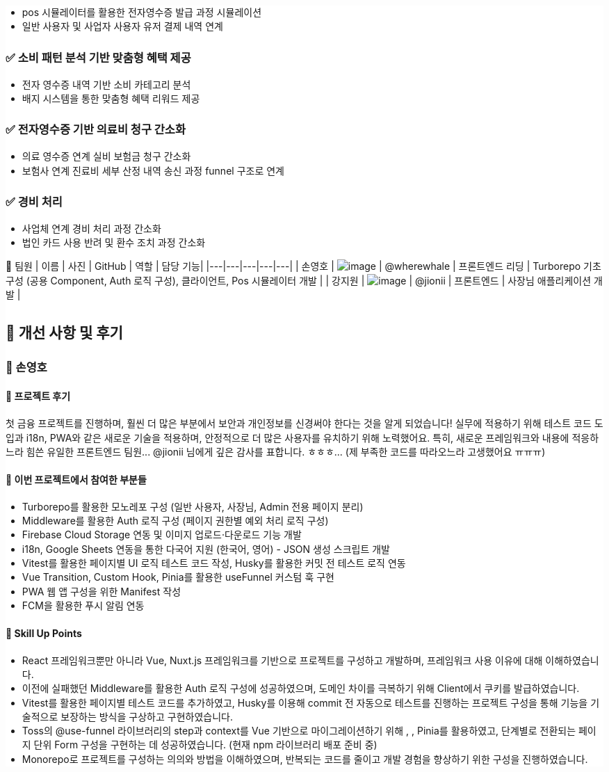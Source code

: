 - pos 시뮬레이터를 활용한 전자영수증 발급 과정 시뮬레이션
- 일반 사용자 및 사업자 사용자 유저 결제 내역 연계

### ✅ 소비 패턴 분석 기반 맞춤형 혜택 제공

- 전자 영수증 내역 기반 소비 카테고리 분석
- 배지 시스템을 통한 맞춤형 혜택 리워드 제공

### ✅ 전자영수증 기반 의료비 청구 간소화

- 의료 영수증 연계 실비 보험금 청구 간소화
- 보험사 연계 진료비 세부 산정 내역 송신 과정 funnel 구조로 연계

### ✅ 경비 처리

- 사업체 연계 경비 처리 과정 간소화
- 법인 카드 사용 반려 및 환수 조치 과정 간소화

👥 팀원
| 이름 | 사진 | GitHub | 역할 | 담당 기능|
|---|---|---|---|---|
| 손영호 | <img width="240" height="240" alt="image" src="https://github.com/user-attachments/assets/7c6143d8-e77e-4a6c-81f9-ee15b2cae395" /> | @wherewhale | 프론트엔드 리딩 | Turborepo 기초 구성 (공용 Component, Auth 로직 구성), 클라이언트, Pos 시뮬레이터 개발 |
| 강지원 | <img width="480" height="480" alt="image" src="https://github.com/user-attachments/assets/51350f37-44d8-407b-8cb9-233ee69ba31b" /> | @jionii | 프론트엔드 | 사장님 애플리케이션 개발 |

## 👥 개선 사항 및 후기

### 🐳 손영호

#### 📝 프로젝트 후기

첫 금융 프로젝트를 진행하며, 훨씬 더 많은 부분에서 보안과 개인정보를 신경써야 한다는 것을 알게 되었습니다!
실무에 적용하기 위해 테스트 코드 도입과 i18n, PWA와 같은 새로운 기술을 적용하며, 안정적으로 더 많은 사용자를 유치하기 위해 노력했어요.
특히, 새로운 프레임워크와 내용에 적응하느라 힘쓴 유일한 프론트엔드 팀원... @jionii 님에게 깊은 감사를 표합니다. ㅎㅎㅎ...
(제 부족한 코드를 따라오느라 고생했어요 ㅠㅠㅠ)

#### 🔄 이번 프로젝트에서 참여한 부분들

- Turborepo를 활용한 모노레포 구성 (일반 사용자, 사장님, Admin 전용 페이지 분리)
- Middleware를 활용한 Auth 로직 구성 (페이지 권한별 예외 처리 로직 구성)
- Firebase Cloud Storage 연동 및 이미지 업로드·다운로드 기능 개발
- i18n, Google Sheets 연동을 통한 다국어 지원 (한국어, 영어) - JSON 생성 스크립트 개발
- Vitest를 활용한 페이지별 UI 로직 테스트 코드 작성, Husky를 활용한 커밋 전 테스트 로직 연동
- Vue Transition, Custom Hook, Pinia를 활용한 useFunnel 커스텀 훅 구현
- PWA 웹 앱 구성을 위한 Manifest 작성
- FCM을 활용한 푸시 알림 연동

#### 🧗 Skill Up Points

- React 프레임워크뿐만 아니라 Vue, Nuxt.js 프레임워크를 기반으로 프로젝트를 구성하고 개발하며, 프레임워크 사용 이유에 대해 이해하였습니다.
- 이전에 실패했던 Middleware를 활용한 Auth 로직 구성에 성공하였으며, 도메인 차이를 극복하기 위해 Client에서 쿠키를 발급하였습니다.
- Vitest를 활용한 페이지별 테스트 코드를 추가하였고, Husky를 이용해 commit 전 자동으로 테스트를 진행하는 프로젝트 구성을 통해 기능을 기술적으로 보장하는 방식을 구상하고 구현하였습니다.
- Toss의 @use-funnel 라이브러리의 step과 context를 Vue 기반으로 마이그레이션하기 위해 <transition />, <component :is />, Pinia를 활용하였고, 단계별로 전환되는 페이지 단위 Form 구성을 구현하는 데 성공하였습니다. (현재 npm 라이브러리 배포 준비 중)
- Monorepo로 프로젝트를 구성하는 의의와 방법을 이해하였으며, 반복되는 코드를 줄이고 개발 경험을 향상하기 위한 구성을 진행하였습니다.
